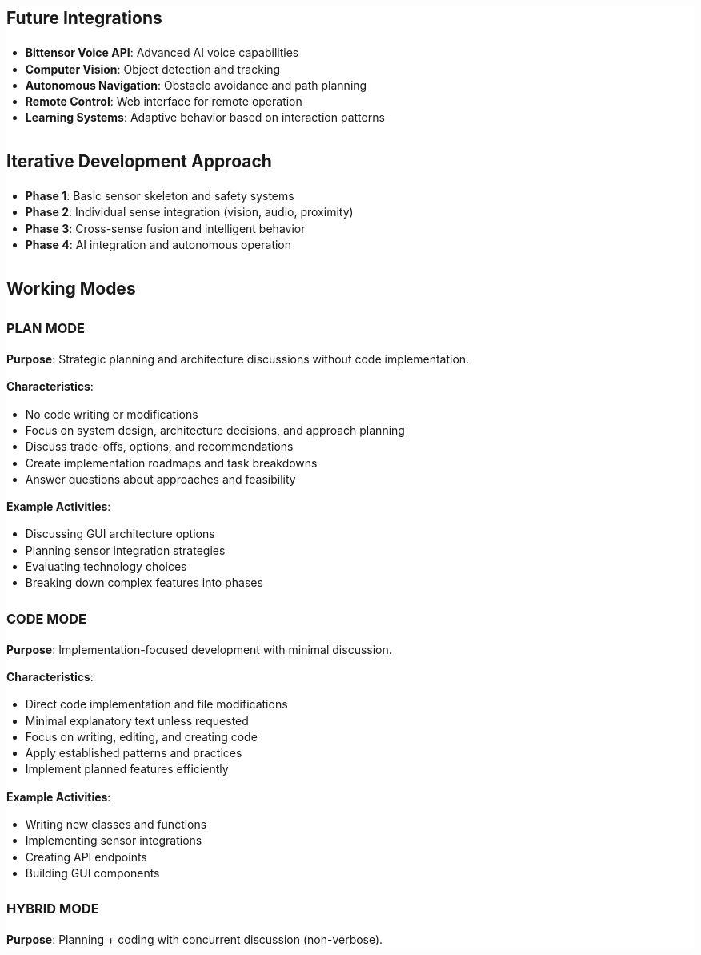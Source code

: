 ## Future Integrations
- **Bittensor Voice API**: Advanced AI voice capabilities
- **Computer Vision**: Object detection and tracking
- **Autonomous Navigation**: Obstacle avoidance and path planning
- **Remote Control**: Web interface for remote operation
- **Learning Systems**: Adaptive behavior based on interaction patterns

## Iterative Development Approach
- **Phase 1**: Basic sensor skeleton and safety systems
- **Phase 2**: Individual sense integration (vision, audio, proximity)
- **Phase 3**: Cross-sense fusion and intelligent behavior
- **Phase 4**: AI integration and autonomous operation

## Working Modes

### PLAN MODE
**Purpose**: Strategic planning and architecture discussions without code implementation.

**Characteristics**:
- No code writing or modifications
- Focus on system design, architecture decisions, and approach planning
- Discuss trade-offs, options, and recommendations
- Create implementation roadmaps and task breakdowns
- Answer questions about approaches and feasibility

**Example Activities**:
- Discussing GUI architecture options
- Planning sensor integration strategies
- Evaluating technology choices
- Breaking down complex features into phases

### CODE MODE
**Purpose**: Implementation-focused development with minimal discussion.

**Characteristics**:
- Direct code implementation and file modifications
- Minimal explanatory text unless requested
- Focus on writing, editing, and creating code
- Apply established patterns and practices
- Implement planned features efficiently

**Example Activities**:
- Writing new classes and functions
- Implementing sensor integrations
- Creating API endpoints
- Building GUI components

### HYBRID MODE
**Purpose**: Planning + coding with concurrent discussion (non-verbose).
